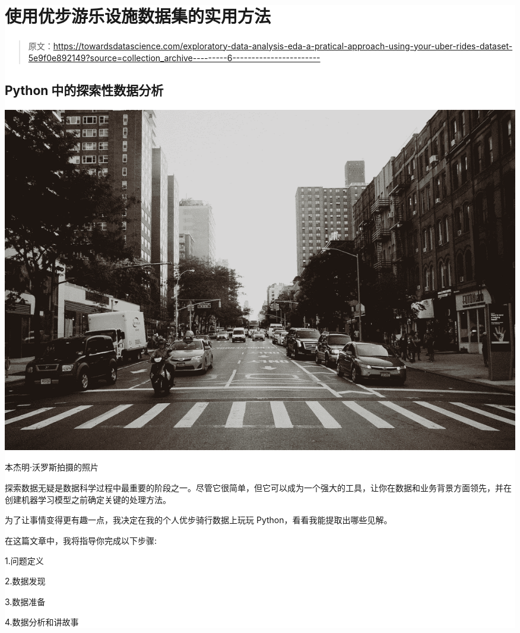 # 使用优步游乐设施数据集的实用方法

> 原文：<https://towardsdatascience.com/exploratory-data-analysis-eda-a-pratical-approach-using-your-uber-rides-dataset-5e9f0e892149?source=collection_archive---------6----------------------->

## Python 中的探索性数据分析

![](img/0bf777c77fc46595d4220d73b3484e68.png)

本杰明·沃罗斯拍摄的照片

探索数据无疑是数据科学过程中最重要的阶段之一。尽管它很简单，但它可以成为一个强大的工具，让你在数据和业务背景方面领先，并在创建机器学习模型之前确定关键的处理方法。

为了让事情变得更有趣一点，我决定在我的个人优步骑行数据上玩玩 Python，看看我能提取出哪些见解。

在这篇文章中，我将指导你完成以下步骤:

1.问题定义

2.数据发现

3.数据准备

4.数据分析和讲故事
